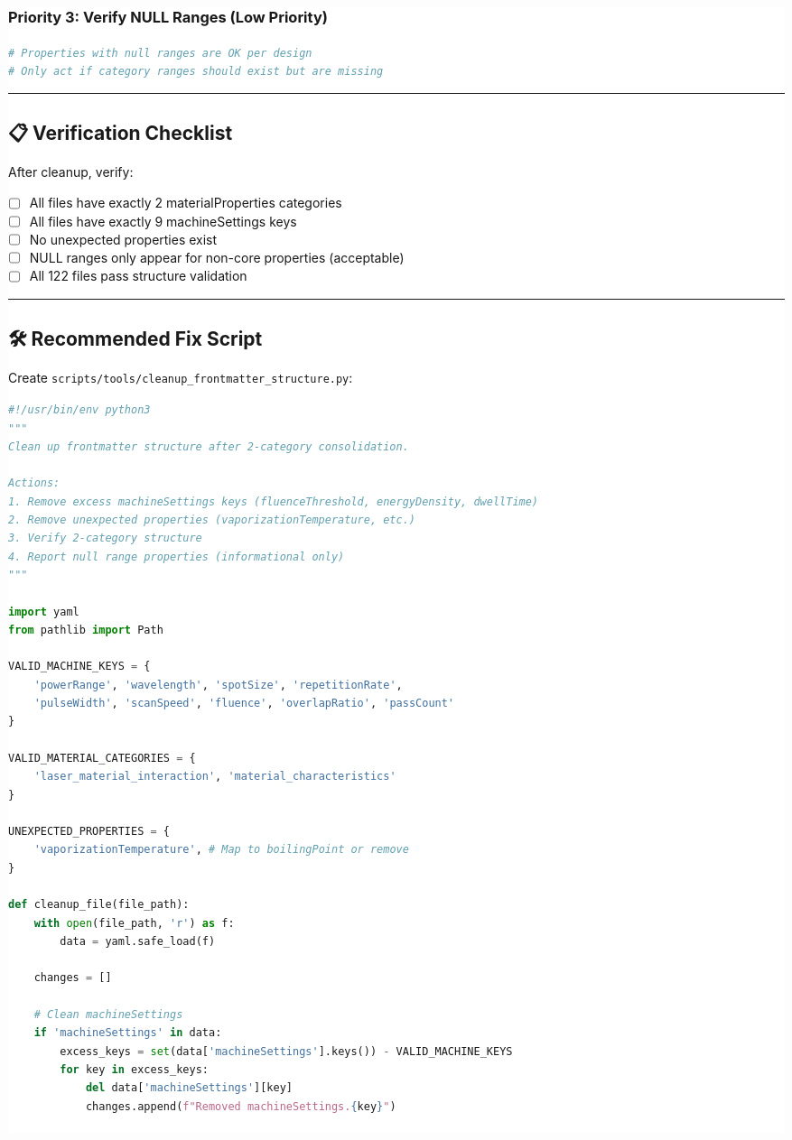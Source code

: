 ### Priority 3: Verify NULL Ranges (Low Priority)
```python
# Properties with null ranges are OK per design
# Only act if category ranges should exist but are missing
```

---

## 📋 Verification Checklist

After cleanup, verify:
- [ ] All files have exactly 2 materialProperties categories
- [ ] All files have exactly 9 machineSettings keys
- [ ] No unexpected properties exist
- [ ] NULL ranges only appear for non-core properties (acceptable)
- [ ] All 122 files pass structure validation

---

## 🛠️ Recommended Fix Script

Create `scripts/tools/cleanup_frontmatter_structure.py`:

```python
#!/usr/bin/env python3
"""
Clean up frontmatter structure after 2-category consolidation.

Actions:
1. Remove excess machineSettings keys (fluenceThreshold, energyDensity, dwellTime)
2. Remove unexpected properties (vaporizationTemperature, etc.)
3. Verify 2-category structure
4. Report null range properties (informational only)
"""

import yaml
from pathlib import Path

VALID_MACHINE_KEYS = {
    'powerRange', 'wavelength', 'spotSize', 'repetitionRate',
    'pulseWidth', 'scanSpeed', 'fluence', 'overlapRatio', 'passCount'
}

VALID_MATERIAL_CATEGORIES = {
    'laser_material_interaction', 'material_characteristics'
}

UNEXPECTED_PROPERTIES = {
    'vaporizationTemperature', # Map to boilingPoint or remove
}

def cleanup_file(file_path):
    with open(file_path, 'r') as f:
        data = yaml.safe_load(f)
    
    changes = []
    
    # Clean machineSettings
    if 'machineSettings' in data:
        excess_keys = set(data['machineSettings'].keys()) - VALID_MACHINE_KEYS
        for key in excess_keys:
            del data['machineSettings'][key]
            changes.append(f"Removed machineSettings.{key}")
    
```